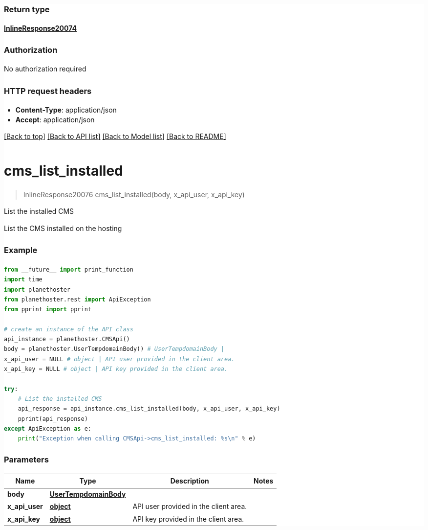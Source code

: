 ### Return type

[**InlineResponse20074**](InlineResponse20074.md)

### Authorization

No authorization required

### HTTP request headers

 - **Content-Type**: application/json
 - **Accept**: application/json

[[Back to top]](#) [[Back to API list]](../README.md#documentation-for-api-endpoints) [[Back to Model list]](../README.md#documentation-for-models) [[Back to README]](../README.md)

# **cms_list_installed**
> InlineResponse20076 cms_list_installed(body, x_api_user, x_api_key)

List the installed CMS

List the CMS installed on the hosting

### Example
```python
from __future__ import print_function
import time
import planethoster
from planethoster.rest import ApiException
from pprint import pprint

# create an instance of the API class
api_instance = planethoster.CMSApi()
body = planethoster.UserTempdomainBody() # UserTempdomainBody | 
x_api_user = NULL # object | API user provided in the client area.
x_api_key = NULL # object | API key provided in the client area.

try:
    # List the installed CMS
    api_response = api_instance.cms_list_installed(body, x_api_user, x_api_key)
    pprint(api_response)
except ApiException as e:
    print("Exception when calling CMSApi->cms_list_installed: %s\n" % e)
```

### Parameters

Name | Type | Description  | Notes
------------- | ------------- | ------------- | -------------
 **body** | [**UserTempdomainBody**](UserTempdomainBody.md)|  | 
 **x_api_user** | [**object**](.md)| API user provided in the client area. | 
 **x_api_key** | [**object**](.md)| API key provided in the client area. | 

